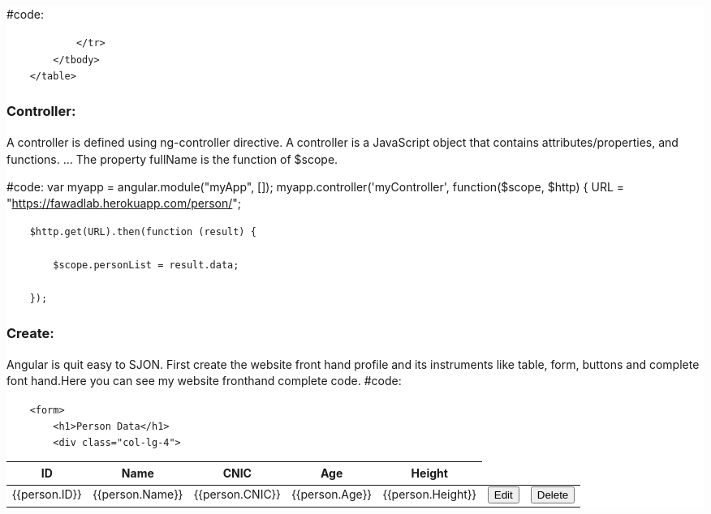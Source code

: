 #code:
 <table class="table table-hover">
            <thead>
                <tr>
                    <th>ID</th>
                    <th>Name</th>
                    <th>CNIC</th>
                    <th>Age</th>
                    <th>Height</th>
                </tr>
            </thead>
            <tbody ng-repeat="person in personList">
                <tr>
                    <td>{{person.ID}} </td>
                    <td>{{person.Name}}</td>
                    <td>{{person.CNIC}}</td>
                    <td>{{person.Age}}</td>
                    <td>{{person.Height}}</td>
                    <td><button class="btn btn-info" data-toggle="modal" data-target="#exampleModal" ng-click="editPerson(person.ID)">Edit</button></td>
                    <td><button class="btn btn-danger" ng-click="deleteData(person)">Delete </button></td>

                </tr>
            </tbody>
        </table>



### Controller:
A controller is defined using ng-controller directive. A controller is a JavaScript object that contains attributes/properties, and functions. ... The property fullName is the function of $scope.

#code:
var myapp = angular.module("myApp", []);
	myapp.controller('myController', function($scope, $http) {
    URL = "https://fawadlab.herokuapp.com/person/";
    

        $http.get(URL).then(function (result) {

            $scope.personList = result.data;

        });

### Create:
Angular is quit easy to SJON. First create the website front hand profile and its instruments like table, form, buttons and complete font hand.Here you can see my website fronthand complete code.
#code:
<body>
    <div class="container" ng-app="myApp" ng-controller="myController">
       
        <form>
            <h1>Person Data</h1>
            <div class="col-lg-4">
